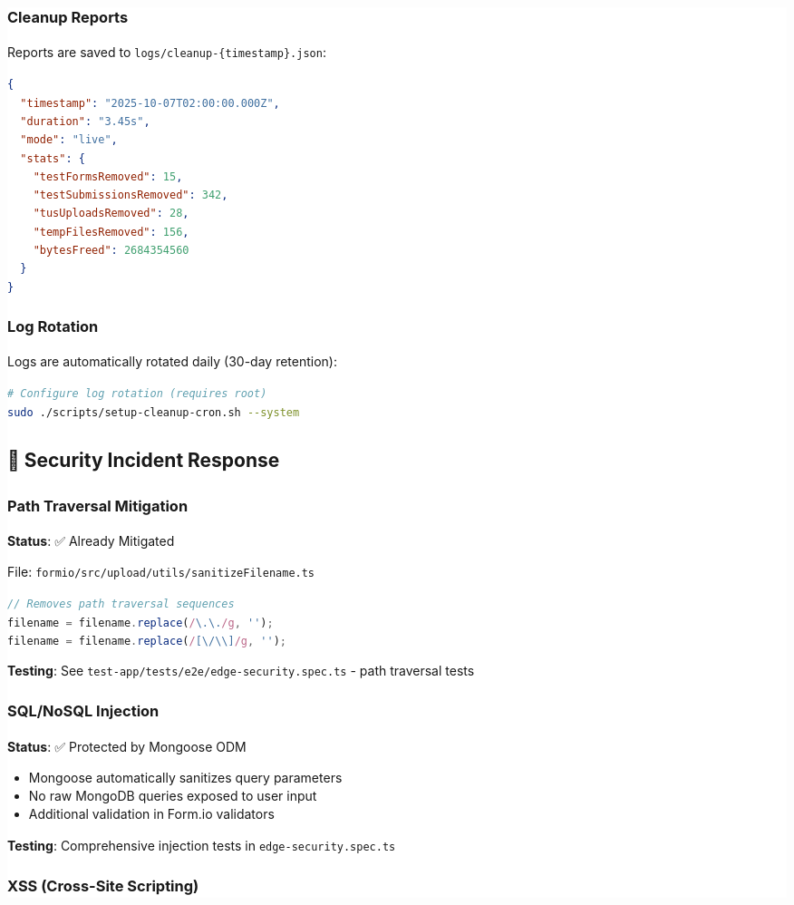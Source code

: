 ### Cleanup Reports

Reports are saved to `logs/cleanup-{timestamp}.json`:

```json
{
  "timestamp": "2025-10-07T02:00:00.000Z",
  "duration": "3.45s",
  "mode": "live",
  "stats": {
    "testFormsRemoved": 15,
    "testSubmissionsRemoved": 342,
    "tusUploadsRemoved": 28,
    "tempFilesRemoved": 156,
    "bytesFreed": 2684354560
  }
}
```

### Log Rotation

Logs are automatically rotated daily (30-day retention):
```bash
# Configure log rotation (requires root)
sudo ./scripts/setup-cleanup-cron.sh --system
```

## 🚨 Security Incident Response

### Path Traversal Mitigation

**Status**: ✅ Already Mitigated

File: `formio/src/upload/utils/sanitizeFilename.ts`

```typescript
// Removes path traversal sequences
filename = filename.replace(/\.\./g, '');
filename = filename.replace(/[\/\\]/g, '');
```

**Testing**: See `test-app/tests/e2e/edge-security.spec.ts` - path traversal tests

### SQL/NoSQL Injection

**Status**: ✅ Protected by Mongoose ODM

- Mongoose automatically sanitizes query parameters
- No raw MongoDB queries exposed to user input
- Additional validation in Form.io validators

**Testing**: Comprehensive injection tests in `edge-security.spec.ts`

### XSS (Cross-Site Scripting)
